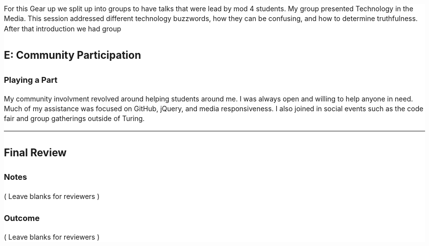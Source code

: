 For this Gear up we split up into groups to have talks that were lead by mod 4 students. My group presented Technology in the Media. This session addressed different technology buzzwords, how they can be confusing, and how to determine truthfulness. After that introduction we had group 

## E: Community Participation

### Playing a Part

My community involvment revolved around helping students around me. I was always open and willing to help anyone in need. Much of my assistance was focused on GitHub, jQuery, and media responsiveness. I also joined in social events such as the code fair and group gatherings outside of Turing.

------------------

## Final Review

### Notes

( Leave blanks for reviewers )

### Outcome

( Leave blanks for reviewers )